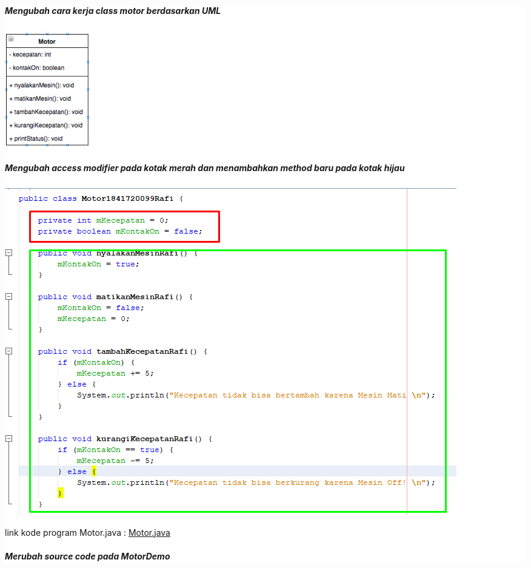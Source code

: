 ##### Mengubah cara kerja class motor berdasarkan UML 

![contoh screenshot](img/2puml.png)

##### Mengubah access modifier pada kotak merah dan menambahkan method baru pada kotak hijau

![contoh screenshot](img/2pmotor.png)

link kode program Motor.java : [Motor.java](../../src/3_Enkapsulasi/Motor1841720099Rafi.java)

##### Merubah source code pada MotorDemo
